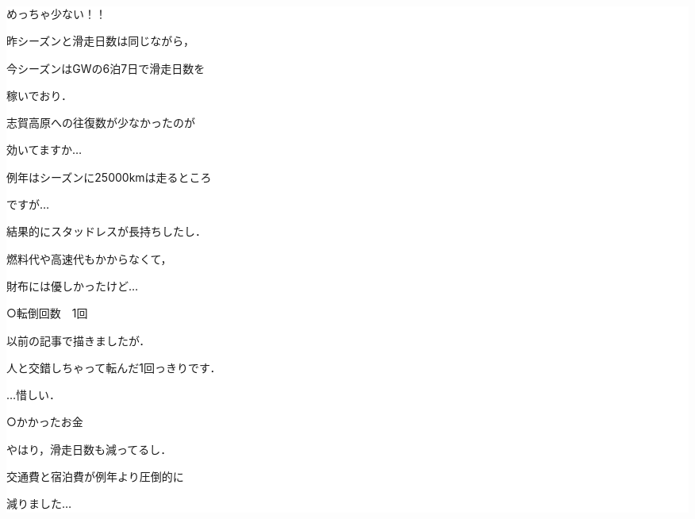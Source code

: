 
めっちゃ少ない！！


昨シーズンと滑走日数は同じながら，


今シーズンはGWの6泊7日で滑走日数を


稼いでおり．


志賀高原への往復数が少なかったのが


効いてますか…





例年はシーズンに25000kmは走るところ


ですが…


結果的にスタッドレスが長持ちしたし．


燃料代や高速代もかからなくて，


財布には優しかったけど…








○転倒回数　1回





以前の記事で描きましたが．


人と交錯しちゃって転んだ1回っきりです．


…惜しい．








○かかったお金





やはり，滑走日数も減ってるし．


交通費と宿泊費が例年より圧倒的に


減りました…
